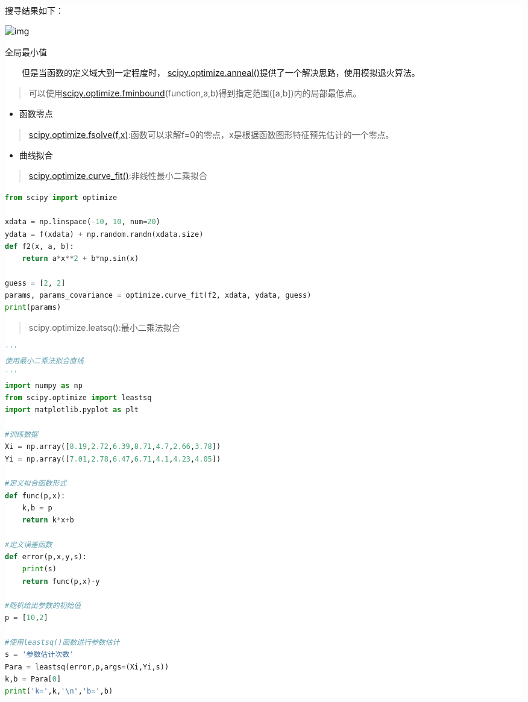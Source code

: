 搜寻结果如下：



![img](https://upload-images.jianshu.io/upload_images/147042-5dd59d3761196abd.png?imageMogr2/auto-orient/strip|imageView2/2/w/196/format/webp)

全局最小值


  但是当函数的定义域大到一定程度时， [scipy.optimize.anneal()](http://docs.scipy.org/doc/scipy/reference/generated/scipy.optimize.anneal.html#scipy.optimize.anneal)提供了一个解决思路，使用模拟退火算法。

> 可以使用[scipy.optimize.fminbound](http://docs.scipy.org/doc/scipy/reference/generated/scipy.optimize.fminbound.html#scipy.optimize.fminbound)(function,a,b)得到指定范围([a,b])内的局部最低点。

- 函数零点

> [scipy.optimize.fsolve(f,x)](http://docs.scipy.org/doc/scipy/reference/generated/scipy.optimize.fsolve.html#scipy.optimize.fsolve):函数可以求解f=0的零点，x是根据函数图形特征预先估计的一个零点。

- 曲线拟合

> [scipy.optimize.curve_fit()](http://docs.scipy.org/doc/scipy/reference/generated/scipy.optimize.curve_fit.html#scipy.optimize.curve_fit):非线性最小二乘拟合

```python
from scipy import optimize

xdata = np.linspace(-10, 10, num=20)
ydata = f(xdata) + np.random.randn(xdata.size)
def f2(x, a, b):
    return a*x**2 + b*np.sin(x)

guess = [2, 2]
params, params_covariance = optimize.curve_fit(f2, xdata, ydata, guess)
print(params)
```

> scipy.optimize.leatsq():最小二乘法拟合

```python
'''
使用最小二乘法拟合直线
'''
import numpy as np
from scipy.optimize import leastsq
import matplotlib.pyplot as plt

#训练数据
Xi = np.array([8.19,2.72,6.39,8.71,4.7,2.66,3.78])
Yi = np.array([7.01,2.78,6.47,6.71,4.1,4.23,4.05])

#定义拟合函数形式
def func(p,x):
    k,b = p
    return k*x+b

#定义误差函数
def error(p,x,y,s):
    print(s)
    return func(p,x)-y

#随机给出参数的初始值
p = [10,2]

#使用leastsq()函数进行参数估计
s = '参数估计次数'
Para = leastsq(error,p,args=(Xi,Yi,s))
k,b = Para[0]
print('k=',k,'\n','b=',b)
```